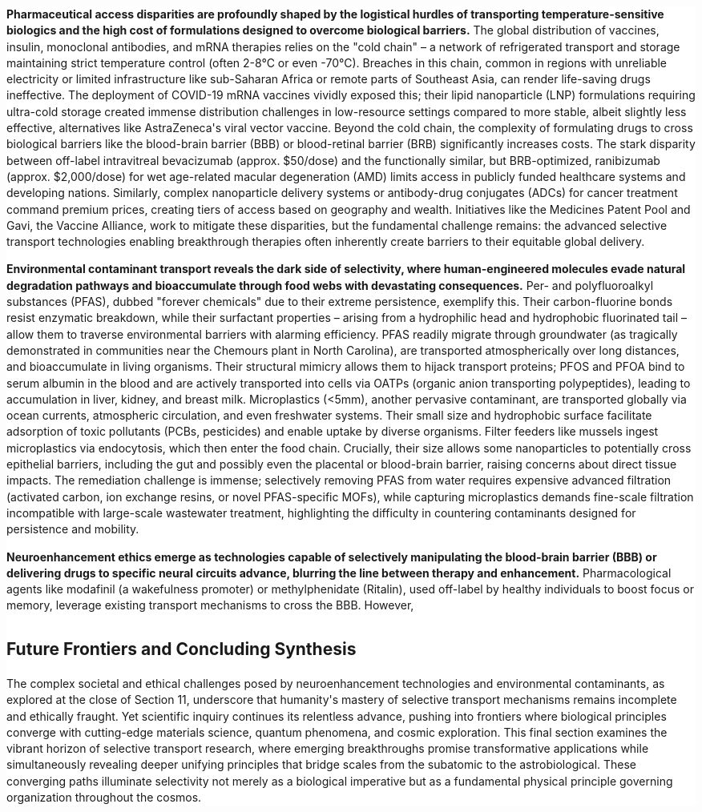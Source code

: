 **Pharmaceutical access disparities are profoundly shaped by the logistical hurdles of transporting temperature-sensitive biologics and the high cost of formulations designed to overcome biological barriers.** The global distribution of vaccines, insulin, monoclonal antibodies, and mRNA therapies relies on the "cold chain" – a network of refrigerated transport and storage maintaining strict temperature control (often 2-8°C or even -70°C). Breaches in this chain, common in regions with unreliable electricity or limited infrastructure like sub-Saharan Africa or remote parts of Southeast Asia, can render life-saving drugs ineffective. The deployment of COVID-19 mRNA vaccines vividly exposed this; their lipid nanoparticle (LNP) formulations requiring ultra-cold storage created immense distribution challenges in low-resource settings compared to more stable, albeit slightly less effective, alternatives like AstraZeneca's viral vector vaccine. Beyond the cold chain, the complexity of formulating drugs to cross biological barriers like the blood-brain barrier (BBB) or blood-retinal barrier (BRB) significantly increases costs. The stark disparity between off-label intravitreal bevacizumab (approx. $50/dose) and the functionally similar, but BRB-optimized, ranibizumab (approx. $2,000/dose) for wet age-related macular degeneration (AMD) limits access in publicly funded healthcare systems and developing nations. Similarly, complex nanoparticle delivery systems or antibody-drug conjugates (ADCs) for cancer treatment command premium prices, creating tiers of access based on geography and wealth. Initiatives like the Medicines Patent Pool and Gavi, the Vaccine Alliance, work to mitigate these disparities, but the fundamental challenge remains: the advanced selective transport technologies enabling breakthrough therapies often inherently create barriers to their equitable global delivery.

**Environmental contaminant transport reveals the dark side of selectivity, where human-engineered molecules evade natural degradation pathways and bioaccumulate through food webs with devastating consequences.** Per- and polyfluoroalkyl substances (PFAS), dubbed "forever chemicals" due to their extreme persistence, exemplify this. Their carbon-fluorine bonds resist enzymatic breakdown, while their surfactant properties – arising from a hydrophilic head and hydrophobic fluorinated tail – allow them to traverse environmental barriers with alarming efficiency. PFAS readily migrate through groundwater (as tragically demonstrated in communities near the Chemours plant in North Carolina), are transported atmospherically over long distances, and bioaccumulate in living organisms. Their structural mimicry allows them to hijack transport proteins; PFOS and PFOA bind to serum albumin in the blood and are actively transported into cells via OATPs (organic anion transporting polypeptides), leading to accumulation in liver, kidney, and breast milk. Microplastics (<5mm), another pervasive contaminant, are transported globally via ocean currents, atmospheric circulation, and even freshwater systems. Their small size and hydrophobic surface facilitate adsorption of toxic pollutants (PCBs, pesticides) and enable uptake by diverse organisms. Filter feeders like mussels ingest microplastics via endocytosis, which then enter the food chain. Crucially, their size allows some nanoparticles to potentially cross epithelial barriers, including the gut and possibly even the placental or blood-brain barrier, raising concerns about direct tissue impacts. The remediation challenge is immense; selectively removing PFAS from water requires expensive advanced filtration (activated carbon, ion exchange resins, or novel PFAS-specific MOFs), while capturing microplastics demands fine-scale filtration incompatible with large-scale wastewater treatment, highlighting the difficulty in countering contaminants designed for persistence and mobility.

**Neuroenhancement ethics emerge as technologies capable of selectively manipulating the blood-brain barrier (BBB) or delivering drugs to specific neural circuits advance, blurring the line between therapy and enhancement.** Pharmacological agents like modafinil (a wakefulness promoter) or methylphenidate (Ritalin), used off-label by healthy individuals to boost focus or memory, leverage existing transport mechanisms to cross the BBB. However,

## Future Frontiers and Concluding Synthesis

The complex societal and ethical challenges posed by neuroenhancement technologies and environmental contaminants, as explored at the close of Section 11, underscore that humanity's mastery of selective transport mechanisms remains incomplete and ethically fraught. Yet scientific inquiry continues its relentless advance, pushing into frontiers where biological principles converge with cutting-edge materials science, quantum phenomena, and cosmic exploration. This final section examines the vibrant horizon of selective transport research, where emerging breakthroughs promise transformative applications while simultaneously revealing deeper unifying principles that bridge scales from the subatomic to the astrobiological. These converging paths illuminate selectivity not merely as a biological imperative but as a fundamental physical principle governing organization throughout the cosmos.
